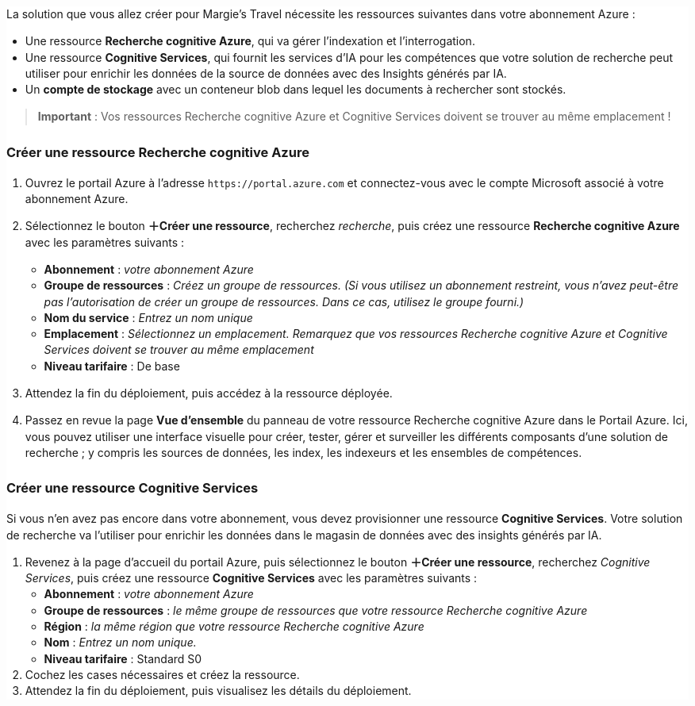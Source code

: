 La solution que vous allez créer pour Margie’s Travel nécessite les ressources suivantes dans votre abonnement Azure :

- Une ressource **Recherche cognitive Azure**, qui va gérer l’indexation et l’interrogation.
- Une ressource **Cognitive Services**, qui fournit les services d’IA pour les compétences que votre solution de recherche peut utiliser pour enrichir les données de la source de données avec des Insights générés par IA.
- Un **compte de stockage** avec un conteneur blob dans lequel les documents à rechercher sont stockés.

> **Important** : Vos ressources Recherche cognitive Azure et Cognitive Services doivent se trouver au même emplacement !

### <a name="create-an-azure-cognitive-search-resource"></a>Créer une ressource Recherche cognitive Azure

1. Ouvrez le portail Azure à l’adresse `https://portal.azure.com` et connectez-vous avec le compte Microsoft associé à votre abonnement Azure.
2. Sélectionnez le bouton **&#65291;Créer une ressource**, recherchez *recherche*, puis créez une ressource **Recherche cognitive Azure** avec les paramètres suivants :
    - **Abonnement** : *votre abonnement Azure*
    - **Groupe de ressources** : *Créez un groupe de ressources. (Si vous utilisez un abonnement restreint, vous n’avez peut-être pas l’autorisation de créer un groupe de ressources. Dans ce cas, utilisez le groupe fourni.)*
    - **Nom du service** : *Entrez un nom unique*
    - **Emplacement** : *Sélectionnez un emplacement. Remarquez que vos ressources Recherche cognitive Azure et Cognitive Services doivent se trouver au même emplacement*
    - **Niveau tarifaire** : De base

3. Attendez la fin du déploiement, puis accédez à la ressource déployée.
4. Passez en revue la page **Vue d’ensemble** du panneau de votre ressource Recherche cognitive Azure dans le Portail Azure. Ici, vous pouvez utiliser une interface visuelle pour créer, tester, gérer et surveiller les différents composants d’une solution de recherche ; y compris les sources de données, les index, les indexeurs et les ensembles de compétences.

### <a name="create-a-cognitive-services-resource"></a>Créer une ressource Cognitive Services

Si vous n’en avez pas encore dans votre abonnement, vous devez provisionner une ressource **Cognitive Services**. Votre solution de recherche va l’utiliser pour enrichir les données dans le magasin de données avec des insights générés par IA.

1. Revenez à la page d’accueil du portail Azure, puis sélectionnez le bouton **&#65291;Créer une ressource**, recherchez *Cognitive Services*, puis créez une ressource **Cognitive Services** avec les paramètres suivants :
    - **Abonnement** : *votre abonnement Azure*
    - **Groupe de ressources** : *le même groupe de ressources que votre ressource Recherche cognitive Azure*
    - **Région** : *la même région que votre ressource Recherche cognitive Azure*
    - **Nom** : *Entrez un nom unique.*
    - **Niveau tarifaire** : Standard S0
2. Cochez les cases nécessaires et créez la ressource.
3. Attendez la fin du déploiement, puis visualisez les détails du déploiement.

